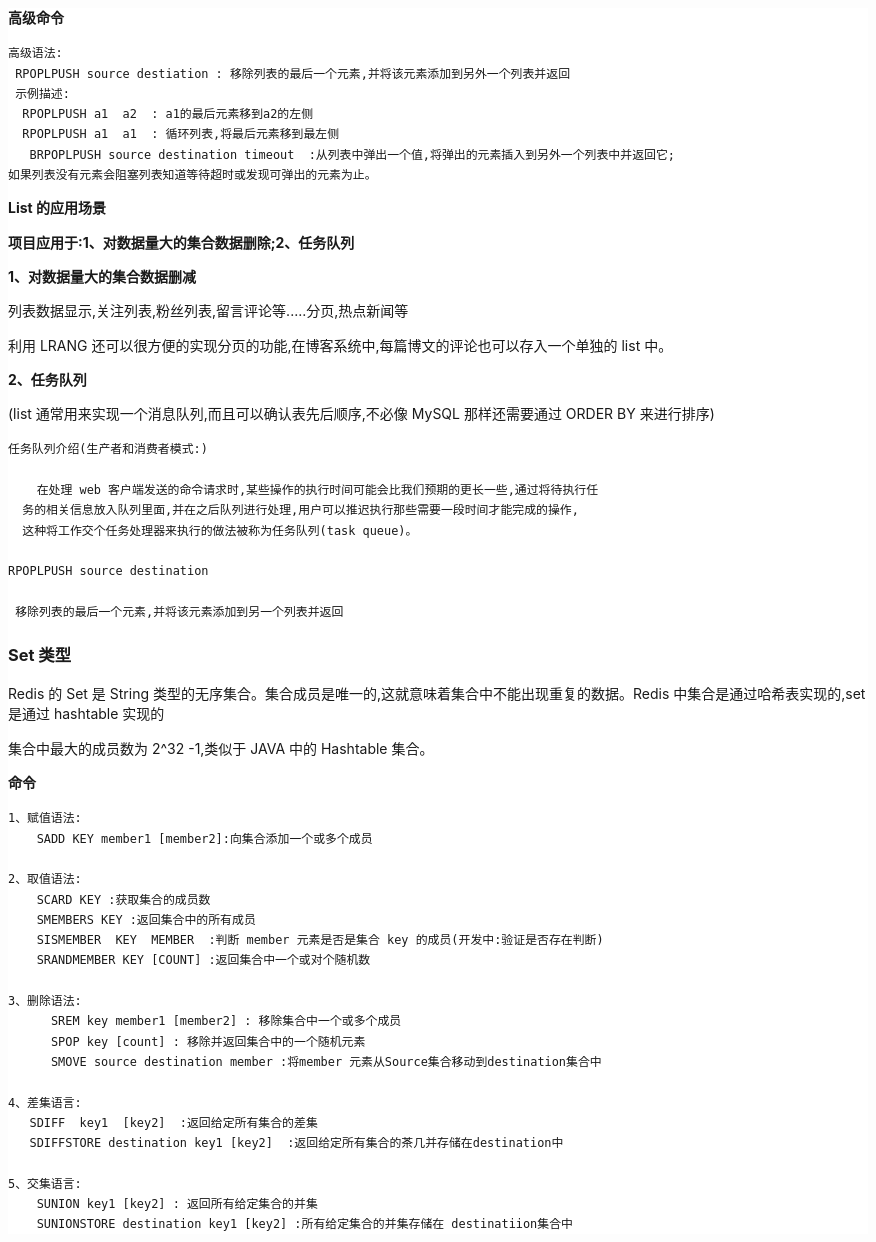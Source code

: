 **高级命令**

```
高级语法:
 RPOPLPUSH source destiation : 移除列表的最后一个元素,并将该元素添加到另外一个列表并返回
 示例描述:
  RPOPLPUSH a1  a2  : a1的最后元素移到a2的左侧
  RPOPLPUSH a1  a1  : 循环列表,将最后元素移到最左侧
   BRPOPLPUSH source destination timeout  :从列表中弹出一个值,将弹出的元素插入到另外一个列表中并返回它;
如果列表没有元素会阻塞列表知道等待超时或发现可弹出的元素为止。
```

**List 的应用场景**

**项目应用于:1、对数据量大的集合数据删除;2、任务队列**

**1、对数据量大的集合数据删减**

列表数据显示,关注列表,粉丝列表,留言评论等.....分页,热点新闻等

利用 LRANG 还可以很方便的实现分页的功能,在博客系统中,每篇博文的评论也可以存入一个单独的 list 中。

**2、任务队列**

(list 通常用来实现一个消息队列,而且可以确认表先后顺序,不必像 MySQL 那样还需要通过 ORDER BY 来进行排序)

```
任务队列介绍(生产者和消费者模式:)

    在处理 web 客户端发送的命令请求时,某些操作的执行时间可能会比我们预期的更长一些,通过将待执行任
  务的相关信息放入队列里面,并在之后队列进行处理,用户可以推迟执行那些需要一段时间才能完成的操作,
  这种将工作交个任务处理器来执行的做法被称为任务队列(task queue)。
    
RPOPLPUSH source destination

 移除列表的最后一个元素,并将该元素添加到另一个列表并返回
```

### Set 类型

Redis 的 Set 是 String 类型的无序集合。集合成员是唯一的,这就意味着集合中不能出现重复的数据。Redis 中集合是通过哈希表实现的,set 是通过 hashtable 实现的

集合中最大的成员数为 2^32 -1,类似于 JAVA 中的 Hashtable 集合。

**命令**

```text
1、赋值语法:
    SADD KEY member1 [member2]:向集合添加一个或多个成员
    
2、取值语法:
    SCARD KEY :获取集合的成员数
    SMEMBERS KEY :返回集合中的所有成员
    SISMEMBER  KEY  MEMBER  :判断 member 元素是否是集合 key 的成员(开发中:验证是否存在判断)
    SRANDMEMBER KEY [COUNT] :返回集合中一个或对个随机数
        
3、删除语法:
      SREM key member1 [member2] : 移除集合中一个或多个成员
      SPOP key [count] : 移除并返回集合中的一个随机元素
      SMOVE source destination member :将member 元素从Source集合移动到destination集合中

4、差集语言:
   SDIFF  key1  [key2]  :返回给定所有集合的差集
   SDIFFSTORE destination key1 [key2]  :返回给定所有集合的茶几并存储在destination中

5、交集语言:          
    SUNION key1 [key2] : 返回所有给定集合的并集
    SUNIONSTORE destination key1 [key2] :所有给定集合的并集存储在 destinatiion集合中                              
```
